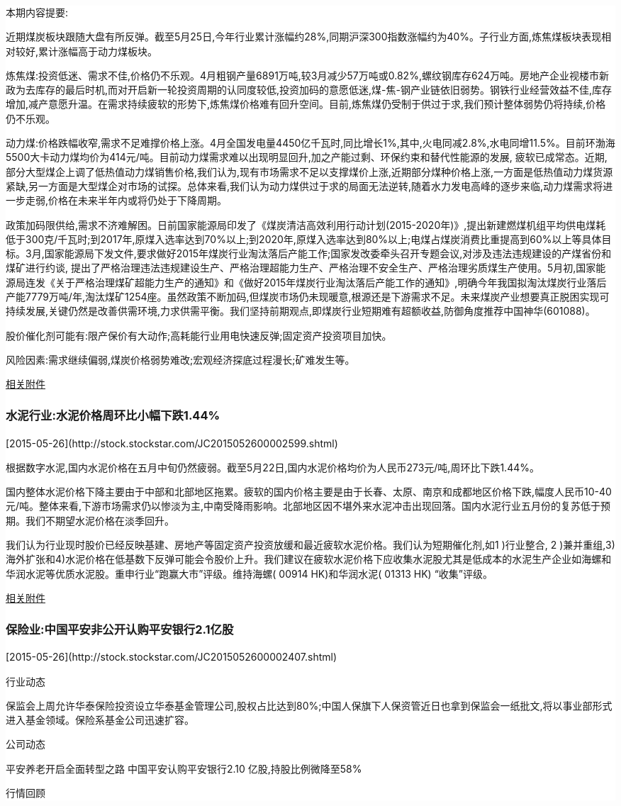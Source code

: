 本期内容提要:
                                                                                              
近期煤炭板块跟随大盘有所反弹。截至5月25日,今年行业累计涨幅约28%,同期沪深300指数涨幅约为40%。子行业方面,炼焦煤板块表现相对较好,累计涨幅高于动力煤板块。
                                                                                              
炼焦煤:投资低迷、需求不佳,价格仍不乐观。4月粗钢产量6891万吨,较3月减少57万吨或0.82%,螺纹钢库存624万吨。房地产企业视楼市新政为去库存的最后时机,而对开启新一轮投资周期的认同度较低,投资加码的意愿低迷,煤-焦-钢产业链依旧弱势。钢铁行业经营效益不佳,库存增加,减产意愿升温。在需求持续疲软的形势下,炼焦煤价格难有回升空间。目前,炼焦煤仍受制于供过于求,我们预计整体弱势仍将持续,价格仍不乐观。
                                                                                              
动力煤:价格跌幅收窄,需求不足难撑价格上涨。4月全国发电量4450亿千瓦时,同比增长1%,其中,火电同减2.8%,水电同增11.5%。目前环渤海5500大卡动力煤均价为414元/吨。目前动力煤需求难以出现明显回升,加之产能过剩、环保约束和替代性能源的发展, 疲软已成常态。近期,部分大型煤企上调了低热值动力煤销售价格,我们认为,现有市场需求不足以支撑煤价上涨,近期部分煤种价格上涨,一方面是低热值动力煤货源紧缺,另一方面是大型煤企对市场的试探。总体来看,我们认为动力煤供过于求的局面无法逆转,随着水力发电高峰的逐步来临,动力煤需求将进一步走弱,价格在未来半年内或将仍处于下降周期。
                                                                                              
政策加码限供给,需求不济难解困。日前国家能源局印发了《煤炭清洁高效利用行动计划(2015-2020年)》,提出新建燃煤机组平均供电煤耗低于300克/千瓦时;到2017年,原煤入选率达到70%以上;到2020年,原煤入选率达到80%以上;电煤占煤炭消费比重提高到60%以上等具体目标。3月,国家能源局下发文件,要求做好2015年煤炭行业淘汰落后产能工作;国家发改委牵头召开专题会议,对涉及违法违规建设的产煤省份和煤矿进行约谈, 提出了严格治理违法违规建设生产、严格治理超能力生产、严格治理不安全生产、严格治理劣质煤生产使用。5月初,国家能源局连发《关于严格治理煤矿超能力生产的通知》和《做好2015年煤炭行业淘汰落后产能工作的通知》,明确今年我国拟淘汰煤炭行业落后产能7779万吨/年,淘汰煤矿1254座。虽然政策不断加码,但煤炭市场仍未现暖意,根源还是下游需求不足。未来煤炭产业想要真正脱困实现可持续发展,关键仍然是改善供需环境,力求供需平衡。我们坚持前期观点,即煤炭行业短期难有超额收益,防御角度推荐中国神华(601088)。
                                                                                              
股价催化剂可能有:限产保价有大动作;高耗能行业用电快速反弹;固定资产投资项目加快。
                                                                                              
风险因素:需求继续偏弱,煤炭价格弱势难改;宏观经济探底过程漫长;矿难发生等。
                                                                                              

                                                                                              

    

 
[相关附件](http://pg.jrj.com.cn/acc/Res/CN_RES/INDUS/2015/5/26/66bb91a3-0294-42cc-b499-29dbcd49d384.pdf)

 
<h3> 水泥行业:水泥价格周环比小幅下跌1.44% </h3>
[2015-05-26](http://stock.stockstar.com/JC2015052600002599.shtml)
 
根据数字水泥,国内水泥价格在五月中旬仍然疲弱。截至5月22日,国内水泥价格均价为人民币273元/吨,周环比下跌1.44%。
                                                                                              
国内整体水泥价格下降主要由于中部和北部地区拖累。疲软的国内价格主要是由于长春、太原、南京和成都地区价格下跌,幅度人民币10-40元/吨。整体来看,下游市场需求仍以惨淡为主,中南受降雨影响。北部地区因不堪外来水泥冲击出现回落。国内水泥行业五月份的复苏低于预期。我们不期望水泥价格在淡季回升。
                                                                                              
我们认为行业现时股价已经反映基建、房地产等固定资产投资放缓和最近疲软水泥价格。我们认为短期催化剂,如1 )行业整合, 2 )兼并重组,3)海外扩张和4)水泥价格在低基数下反弹可能会令股价上升。我们建议在疲软水泥价格下应收集水泥股尤其是低成本的水泥生产企业如海螺和华润水泥等优质水泥股。重申行业“跑赢大市”评级。维持海螺( 00914 HK)和华润水泥( 01313 HK) “收集”评级。
                                                                                              

                                                                                              

    

 
[相关附件](http://pg.jrj.com.cn/acc/Res/CN_RES/INDUS/2015/5/26/dc45f5ef-f8ea-494a-9c07-01dcc4e3d8a0.pdf)

 
<h3> 保险业:中国平安非公开认购平安银行2.1亿股 </h3>
[2015-05-26](http://stock.stockstar.com/JC2015052600002407.shtml)
 
行业动态
                                                                                              
保监会上周允许华泰保险投资设立华泰基金管理公司,股权占比达到80%;中国人保旗下人保资管近日也拿到保监会一纸批文,将以事业部形式进入基金领域。保险系基金公司迅速扩容。
                                                                                              
公司动态
                                                                                              
平安养老开启全面转型之路 中国平安认购平安银行2.10 亿股,持股比例微降至58%
                                                                                              
行情回顾
                                                                                              